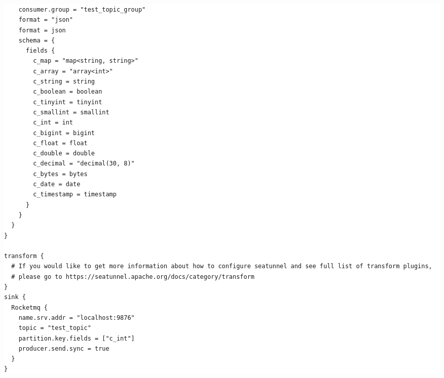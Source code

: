 ```hocon
    consumer.group = "test_topic_group"
    format = "json"
    format = json
    schema = {
      fields {
        c_map = "map<string, string>"
        c_array = "array<int>"
        c_string = string
        c_boolean = boolean
        c_tinyint = tinyint
        c_smallint = smallint
        c_int = int
        c_bigint = bigint
        c_float = float
        c_double = double
        c_decimal = "decimal(30, 8)"
        c_bytes = bytes
        c_date = date
        c_timestamp = timestamp
      }
    }
  }
}

transform {
  # If you would like to get more information about how to configure seatunnel and see full list of transform plugins,
  # please go to https://seatunnel.apache.org/docs/category/transform
}
sink {
  Rocketmq {
    name.srv.addr = "localhost:9876"
    topic = "test_topic"
    partition.key.fields = ["c_int"]
    producer.send.sync = true
  }
}
```

